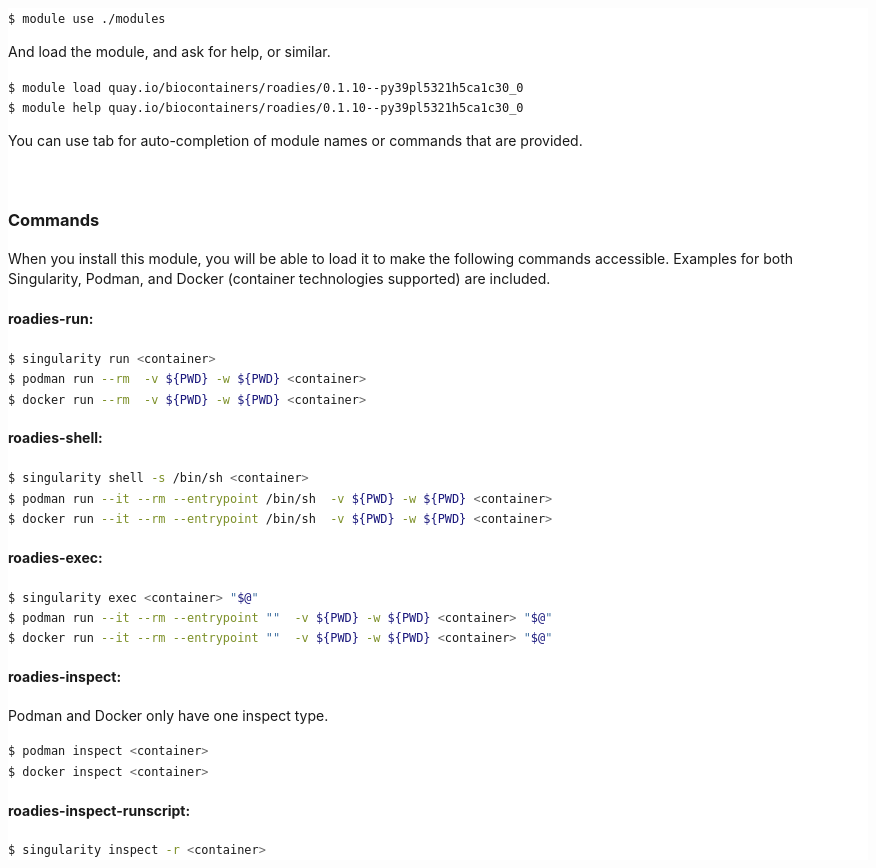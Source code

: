 ```bash
$ module use ./modules
```

And load the module, and ask for help, or similar.

```bash
$ module load quay.io/biocontainers/roadies/0.1.10--py39pl5321h5ca1c30_0
$ module help quay.io/biocontainers/roadies/0.1.10--py39pl5321h5ca1c30_0
```

You can use tab for auto-completion of module names or commands that are provided.

<br>

### Commands

When you install this module, you will be able to load it to make the following commands accessible.
Examples for both Singularity, Podman, and Docker (container technologies supported) are included.

#### roadies-run:

```bash
$ singularity run <container>
$ podman run --rm  -v ${PWD} -w ${PWD} <container>
$ docker run --rm  -v ${PWD} -w ${PWD} <container>
```

#### roadies-shell:

```bash
$ singularity shell -s /bin/sh <container>
$ podman run --it --rm --entrypoint /bin/sh  -v ${PWD} -w ${PWD} <container>
$ docker run --it --rm --entrypoint /bin/sh  -v ${PWD} -w ${PWD} <container>
```

#### roadies-exec:

```bash
$ singularity exec <container> "$@"
$ podman run --it --rm --entrypoint ""  -v ${PWD} -w ${PWD} <container> "$@"
$ docker run --it --rm --entrypoint ""  -v ${PWD} -w ${PWD} <container> "$@"
```

#### roadies-inspect:

Podman and Docker only have one inspect type.

```bash
$ podman inspect <container>
$ docker inspect <container>
```

#### roadies-inspect-runscript:

```bash
$ singularity inspect -r <container>
```
